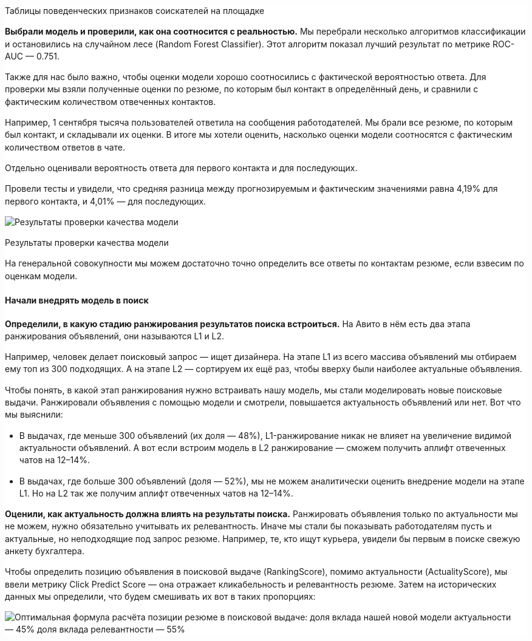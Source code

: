 Таблицы поведенческих признаков соискателей на площадке

**Выбрали модель и проверили, как она соотносится с реальностью.** Мы перебрали несколько алгоритмов классификации и остановились на случайном лесе (Random Forest Classifier). Этот алгоритм показал лучший результат по метрике ROC-AUC — 0.751. 

Также для нас было важно, чтобы оценки модели хорошо соотносились с фактической вероятностью ответа. Для проверки мы взяли полученные оценки по резюме, по которым был контакт в определённый день, и сравнили с фактическим количеством отвеченных контактов. 

Например, 1 сентября тысяча пользователей ответила на сообщения работодателей. Мы брали все резюме, по которым был контакт, и складывали их оценки. В итоге мы хотели оценить, насколько оценки модели соотносятся с фактическим количеством ответов в чате.

Отдельно оценивали вероятность ответа для первого контакта и для последующих.

Провели тесты и увидели, что средняя разница между прогнозируемым и фактическим значениями равна 4,19% для первого контакта, и 4,01% — для последующих. 

![Результаты проверки качества модели](https://habrastorage.org/r/w1560/getpro/habr/upload_files/0ca/638/43e/0ca63843e434252fc4e0262b6d2bea9b.png "Результаты проверки качества модели")

Результаты проверки качества модели

На генеральной совокупности мы можем достаточно точно определить все ответы по контактам резюме, если взвесим по оценкам модели.

#### Начали внедрять модель в поиск

**Определили, в какую стадию ранжирования результатов поиска встроиться.** На Авито в нём есть два этапа ранжирования объявлений, они называются L1 и L2. 

Например, человек делает поисковый запрос — ищет дизайнера. На этапе L1 из всего массива объявлений мы отбираем ему топ из 300 подходящих. А на этапе L2 — сортируем их ещё раз, чтобы вверху были наиболее актуальные объявления. 

Чтобы понять, в какой этап ранжирования нужно встраивать нашу модель, мы стали моделировать новые поисковые выдачи. Ранжировали объявления с помощью модели и смотрели, повышается актуальность объявлений или нет. Вот что мы выяснили:

- В выдачах, где меньше 300 объявлений (их доля — 48%), L1-ранжирование никак не влияет на увеличение видимой актуальности объявлений. А вот если встроим модель в L2 ранжирование — сможем получить аплифт отвеченных чатов на 12–14%. 
    
- В выдачах, где больше 300 объявлений (доля — 52%), мы не можем аналитически оценить внедрение модели на этапе L1. Но на L2 так же получим аплифт отвеченных чатов на 12–14%.
    

**Оценили, как актуальность должна влиять на результаты поиска.** Ранжировать объявления только по актуальности мы не можем, нужно обязательно учитывать их релевантность. Иначе мы стали бы показывать работодателям пусть и актуальные, но неподходящие под запрос резюме. Например, те, кто ищут курьера, увидели бы первым в поиске свежую анкету бухгалтера.

Чтобы определить позицию объявления в поисковой выдаче (RankingScore), помимо актуальности (ActualityScore), мы ввели метрику Click Predict Score — она отражает кликабельность и релевантность резюме. Затем на исторических данных мы определили, что будем смешивать их вот в таких пропорциях:

![Оптимальная формула расчёта позиции резюме в поисковой выдаче: доля вклада нашей новой модели актуальности — 45% доля вклада релевантности — 55%](https://habrastorage.org/r/w1560/getpro/habr/upload_files/a42/a04/af0/a42a04af04368dc436bb26f136028d79.png "Оптимальная формула расчёта позиции резюме в поисковой выдаче: доля вклада нашей новой модели актуальности — 45% доля вклада релевантности — 55%")
